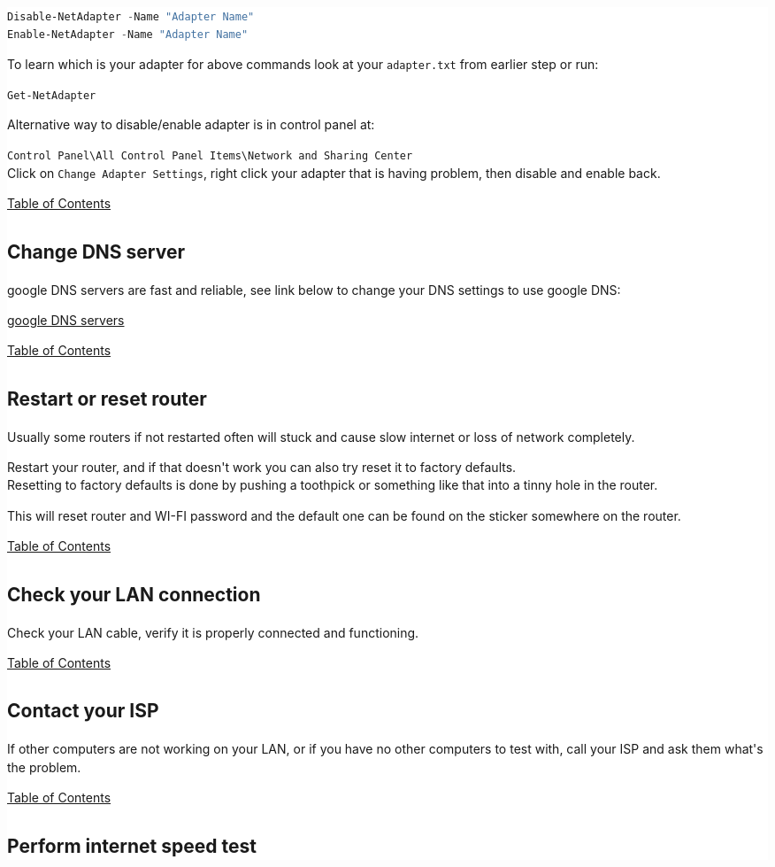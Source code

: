 ```powershell
Disable-NetAdapter -Name "Adapter Name"
Enable-NetAdapter -Name "Adapter Name"
```

To learn which is your adapter for above commands look at your `adapter.txt` from earlier step
or run:

```powershell
Get-NetAdapter
```

Alternative way to disable/enable adapter is in control panel at:

`Control Panel\All Control Panel Items\Network and Sharing Center`\
Click on `Change Adapter Settings`, right click your adapter that is having problem,
then disable and enable back.

[Table of Contents](#table-of-contents)

## Change DNS server

google DNS servers are fast and reliable, see link below to change your DNS settings to use google
DNS:

[google DNS servers][google dns]

[Table of Contents](#table-of-contents)

## Restart or reset router

Usually some routers if not restarted often will stuck and cause slow internet or loss of network
completely.

Restart your router, and if that doesn't work you can also try reset it to factory defaults.\
Resetting to factory defaults is done by pushing a toothpick or something like that into a tinny
hole in the router.

This will reset router and WI-FI password and the default one can be found on the sticker somewhere
on the router.

[Table of Contents](#table-of-contents)

## Check your LAN connection

Check your LAN cable, verify it is properly connected and functioning.

[Table of Contents](#table-of-contents)

## Contact your ISP

If other computers are not working on your LAN, or if you have no other computers to test with,
call your ISP and ask them what's the problem.

[Table of Contents](#table-of-contents)

## Perform internet speed test


[update windows]: https://support.microsoft.com/en-us/help/4027667/windows-10-update "Visit Microsoft site"
[fix wifi]: https://support.microsoft.com/en-us/help/10741/windows-fix-network-connection-issues "Visit Microsoft site"
[process elimination]: https://en.wikipedia.org/wiki/Process_of_elimination "Visit wikipedia"
[google dns]: https://developers.google.com/speed/public-dns/docs/using "Visit google site"
[speedtest]: https://www.speedtest.net "Visit external site"
[netio]: https://sourceforge.net/projects/netiogui "Visit external site"
[device manager]: https://support.microsoft.com/en-us/help/4026149/windows-open-device-manager "Visit Microsoft site"
[adapter wifi settings]: https://www.intel.com/content/www/us/en/support/articles/000005585/wireless/legacy-intel-wireless-products.html "Visit Intel site"
[adapter eth settings]: http://techgenix.com/advanced-network-adapter-driver-settings "Visit external site"
[adapter eee issues]: https://www.dell.com/support/kbdoc/en-us/000134483/resolving-issues-with-energy-efficient-ethernet-eee-or-green-ethernet?lwp=rt "Visit external site"
[adapter realtek settings]: https://superuser.com/questions/853500/optimal-setting-for-advanced-parameters-for-realtek-pci-e-gbe-family-network-car "Visit superuser site"
[hotseat]: https://en.wikipedia.org/wiki/Hotseat_(multiplayer_mode) "wikipedia hotseat"
[ref netroute]: https://docs.microsoft.com/en-us/powershell/module/nettcpip/get-netroute "Visit Microsoft site"
[wikipedia routing table]: https://en.wikipedia.org/wiki/Routing_table "Visit wikipedia"
[name resolution issue]: https://www.infopackets.com/news/10369/how-fix-computer-name-wont-resolve-network-april-update "Visit external site"
[recover windows]: https://support.microsoft.com/en-us/help/12415/windows-10-recovery-options "Visit Microsoft site"
[download windows]: https://www.microsoft.com/en-us/software-download/windows10 "Visit Microsoft site"